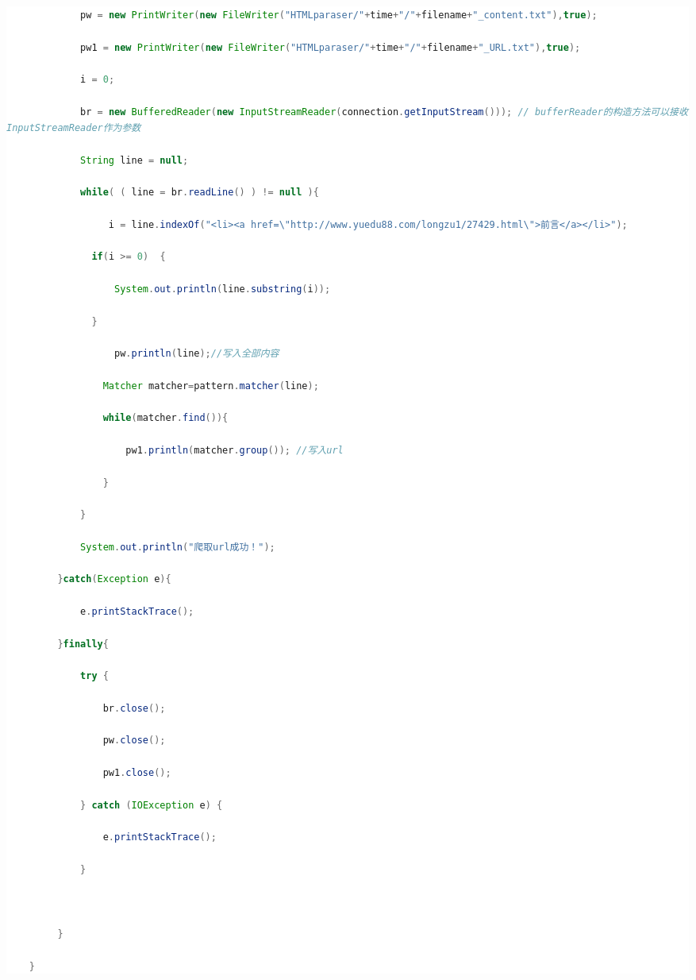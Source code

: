 ```java
​             pw = new PrintWriter(new FileWriter("HTMLparaser/"+time+"/"+filename+"_content.txt"),true);

​             pw1 = new PrintWriter(new FileWriter("HTMLparaser/"+time+"/"+filename+"_URL.txt"),true);

​             i = 0;

​             br = new BufferedReader(new InputStreamReader(connection.getInputStream())); // bufferReader的构造方法可以接收InputStreamReader作为参数

​             String line = null;

​             while( ( line = br.readLine() ) != null ){

​                  i = line.indexOf("<li><a href=\"http://www.yuedu88.com/longzu1/27429.html\">前言</a></li>"); 

​               if(i >= 0)  {

​                   System.out.println(line.substring(i));

​               }

​                   pw.println(line);//写入全部内容

​                 Matcher matcher=pattern.matcher(line);

​                 while(matcher.find()){

​                     pw1.println(matcher.group()); //写入url

​                 }

​             }

​             System.out.println("爬取url成功！");

​         }catch(Exception e){

​             e.printStackTrace();

​         }finally{

​             try {

​                 br.close();

​                 pw.close();

​                 pw1.close();

​             } catch (IOException e) {

​                 e.printStackTrace();

​             }

​             

​         }

​    }
 ```
